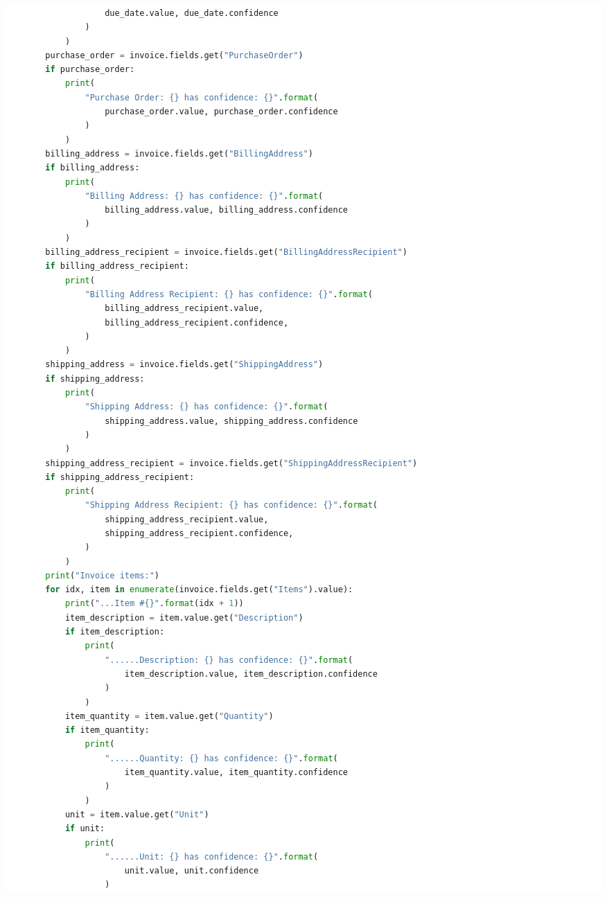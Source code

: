 ```python
                    due_date.value, due_date.confidence
                )
            )
        purchase_order = invoice.fields.get("PurchaseOrder")
        if purchase_order:
            print(
                "Purchase Order: {} has confidence: {}".format(
                    purchase_order.value, purchase_order.confidence
                )
            )
        billing_address = invoice.fields.get("BillingAddress")
        if billing_address:
            print(
                "Billing Address: {} has confidence: {}".format(
                    billing_address.value, billing_address.confidence
                )
            )
        billing_address_recipient = invoice.fields.get("BillingAddressRecipient")
        if billing_address_recipient:
            print(
                "Billing Address Recipient: {} has confidence: {}".format(
                    billing_address_recipient.value,
                    billing_address_recipient.confidence,
                )
            )
        shipping_address = invoice.fields.get("ShippingAddress")
        if shipping_address:
            print(
                "Shipping Address: {} has confidence: {}".format(
                    shipping_address.value, shipping_address.confidence
                )
            )
        shipping_address_recipient = invoice.fields.get("ShippingAddressRecipient")
        if shipping_address_recipient:
            print(
                "Shipping Address Recipient: {} has confidence: {}".format(
                    shipping_address_recipient.value,
                    shipping_address_recipient.confidence,
                )
            )
        print("Invoice items:")
        for idx, item in enumerate(invoice.fields.get("Items").value):
            print("...Item #{}".format(idx + 1))
            item_description = item.value.get("Description")
            if item_description:
                print(
                    "......Description: {} has confidence: {}".format(
                        item_description.value, item_description.confidence
                    )
                )
            item_quantity = item.value.get("Quantity")
            if item_quantity:
                print(
                    "......Quantity: {} has confidence: {}".format(
                        item_quantity.value, item_quantity.confidence
                    )
                )
            unit = item.value.get("Unit")
            if unit:
                print(
                    "......Unit: {} has confidence: {}".format(
                        unit.value, unit.confidence
                    )
```